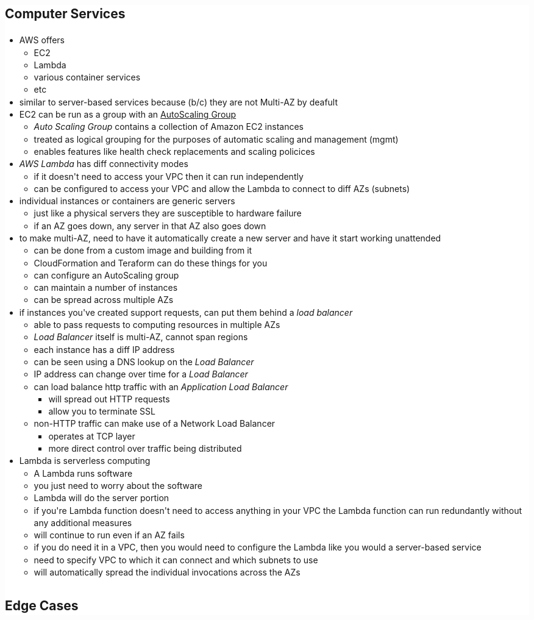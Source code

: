 ## Computer Services

- AWS offers
  - EC2
  - Lambda
  - various container services
  - etc
- similar to server-based services because (b/c) they are not Multi-AZ by deafult
- EC2 can be run as a group with an [AutoScaling Group](https://docs.aws.amazon.com/autoscaling/ec2/userguide/AutoScalingGroup.html)
  - _Auto Scaling Group_ contains a collection of Amazon EC2 instances
  - treated as logical grouping for the purposes of automatic scaling and management (mgmt)
  - enables features like health check replacements and scaling policices
- _AWS Lambda_ has diff connectivity modes
  - if it doesn't need to access your VPC then it can run independently
  - can be configured to access your VPC and allow the Lambda to connect to diff AZs (subnets)
- individual instances or containers are generic servers
  - just like a physical servers they are susceptible to hardware failure
  - if an AZ goes down, any server in that AZ also goes down
- to make multi-AZ, need to have it automatically create a new server and have it start working unattended
  - can be done from a custom image and building from it
  - CloudFormation and Teraform can do these things for you
  - can configure an AutoScaling group
  - can maintain a number of instances
  - can be spread across multiple AZs
- if instances you've created support requests, can put them behind a _load balancer_
  - able to pass requests to computing resources in multiple AZs
  - _Load Balancer_ itself is multi-AZ, cannot span regions
  - each instance has a diff IP address
  - can be seen using a DNS lookup on the _Load Balancer_
  - IP address can change over time for a _Load Balancer_
  - can load balance http traffic with an _Application Load Balancer_
    - will spread out HTTP requests
    - allow you to terminate SSL
  - non-HTTP traffic can make use of a Network Load Balancer
    - operates at TCP layer
    - more direct control over traffic being distributed
- Lambda is serverless computing
  - A Lambda runs software
  - you just need to worry about the software
  - Lambda will do the server portion
  - if you're Lambda function doesn't need to access anything in your VPC the Lambda function can run redundantly without any additional measures
  - will continue to run even if an AZ fails
  - if you do need it in a VPC, then you would need to configure the Lambda like you would a server-based service
  - need to specify VPC to which it can connect and which subnets to use
  - will automatically spread the individual invocations across the AZs

## Edge Cases
